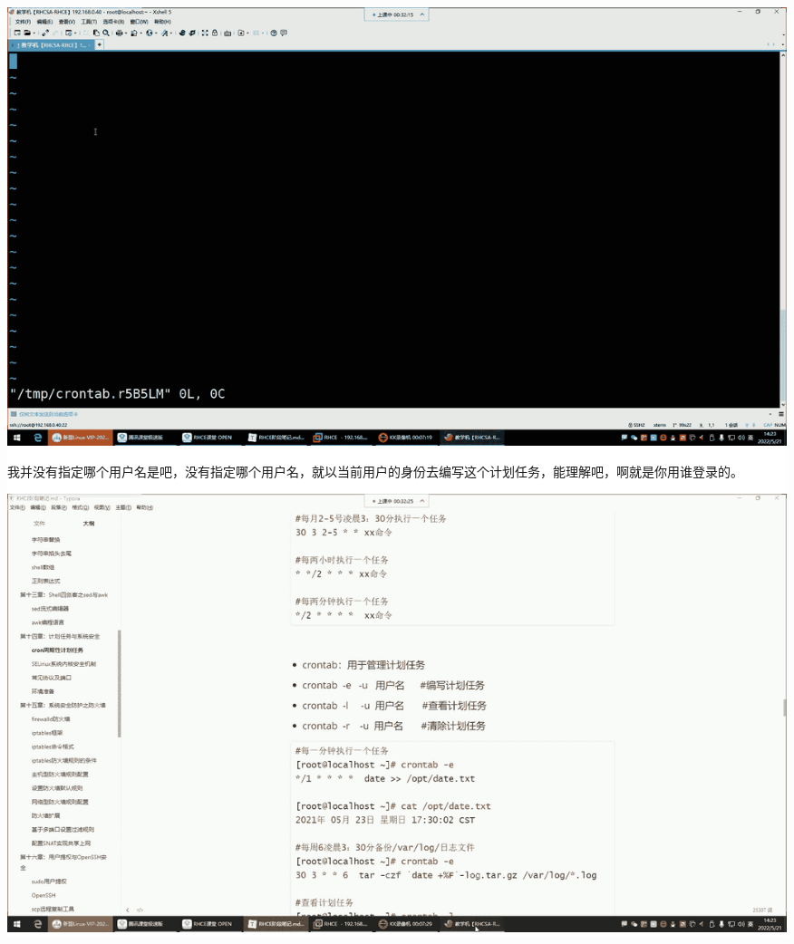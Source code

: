 ![](img/b4c0b7fc2d606d1a1e84dd9fe775124e_21.png)

我并没有指定哪个用户名是吧，没有指定哪个用户名，就以当前用户的身份去编写这个计划任务，能理解吧，啊就是你用谁登录的。



![](img/b4c0b7fc2d606d1a1e84dd9fe775124e_23.png)
